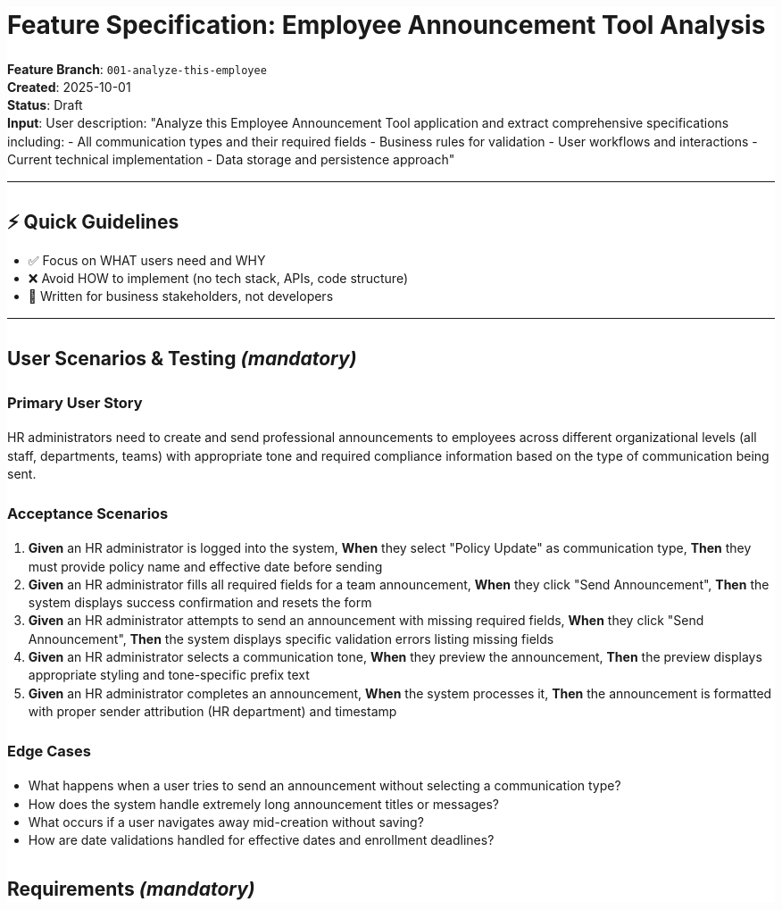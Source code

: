 # Feature Specification: Employee Announcement Tool Analysis

**Feature Branch**: `001-analyze-this-employee`  
**Created**: 2025-10-01  
**Status**: Draft  
**Input**: User description: "Analyze this Employee Announcement Tool application and extract comprehensive specifications including: - All communication types and their required fields - Business rules for validation - User workflows and interactions - Current technical implementation - Data storage and persistence approach"

---

## ⚡ Quick Guidelines
- ✅ Focus on WHAT users need and WHY
- ❌ Avoid HOW to implement (no tech stack, APIs, code structure)
- 👥 Written for business stakeholders, not developers

---

## User Scenarios & Testing *(mandatory)*

### Primary User Story
HR administrators need to create and send professional announcements to employees across different organizational levels (all staff, departments, teams) with appropriate tone and required compliance information based on the type of communication being sent.

### Acceptance Scenarios
1. **Given** an HR administrator is logged into the system, **When** they select "Policy Update" as communication type, **Then** they must provide policy name and effective date before sending
2. **Given** an HR administrator fills all required fields for a team announcement, **When** they click "Send Announcement", **Then** the system displays success confirmation and resets the form
3. **Given** an HR administrator attempts to send an announcement with missing required fields, **When** they click "Send Announcement", **Then** the system displays specific validation errors listing missing fields
4. **Given** an HR administrator selects a communication tone, **When** they preview the announcement, **Then** the preview displays appropriate styling and tone-specific prefix text
5. **Given** an HR administrator completes an announcement, **When** the system processes it, **Then** the announcement is formatted with proper sender attribution (HR department) and timestamp

### Edge Cases
- What happens when a user tries to send an announcement without selecting a communication type?
- How does the system handle extremely long announcement titles or messages?
- What occurs if a user navigates away mid-creation without saving?
- How are date validations handled for effective dates and enrollment deadlines?

## Requirements *(mandatory)*
